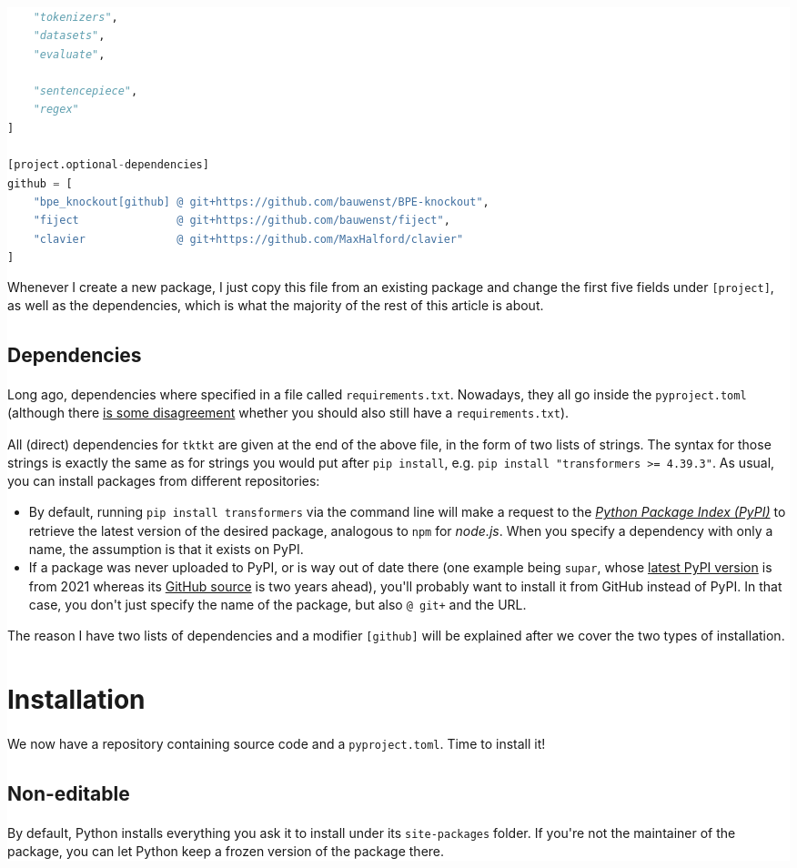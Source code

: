 ```python
    "tokenizers",
    "datasets",
    "evaluate",

    "sentencepiece",
    "regex"
]

[project.optional-dependencies]
github = [
    "bpe_knockout[github] @ git+https://github.com/bauwenst/BPE-knockout",
    "fiject               @ git+https://github.com/bauwenst/fiject",
    "clavier              @ git+https://github.com/MaxHalford/clavier"
]
```
Whenever I create a new package, I just copy this file from an existing package and change the first five fields under `[project]`, as well as the dependencies, which is what the majority of the rest of this article is about.

## Dependencies
Long ago, dependencies where specified in a file called `requirements.txt`. Nowadays, they all go inside the `pyproject.toml` (although there [is some disagreement](https://stackoverflow.com/a/76548420/9352077) whether you should also still have a `requirements.txt`).

All (direct) dependencies for `tktkt` are given at the end of the above file, in the form of two lists of strings. The syntax for those strings is exactly the same as for strings you would put after `pip install`, e.g. `pip install "transformers >= 4.39.3"`. As usual, you can install packages from different repositories:
- By default, running `pip install transformers` via the command line will make a request to the [*Python Package Index (PyPI)*](https://pypi.org/) to retrieve the latest version of the desired package, analogous to `npm` for *node.js*. When you specify a dependency with only a name, the assumption is that it exists on PyPI.
- If a package was never uploaded to PyPI, or is way out of date there (one example being `supar`, whose [latest PyPI version](https://pypi.org/project/supar/#history) is from 2021 whereas its [GitHub source](https://github.com/yzhangcs/parser) is two years ahead), you'll probably want to install it from GitHub instead of PyPI. In that case, you don't just specify the name of the package, but also `@ git+` and the URL.

The reason I have two lists of dependencies and a modifier `[github]` will be explained after we cover the two types of installation.

# Installation
We now have a repository containing source code and a `pyproject.toml`. Time to install it!

## Non-editable
By default, Python installs everything you ask it to install under its `site-packages` folder. If you're not the maintainer of the package, you can let Python keep a frozen version of the package there. 


[^1]: If this isn't the case, try executing your script with `PYTHONPATH=. python ...` rather than `python ...`.